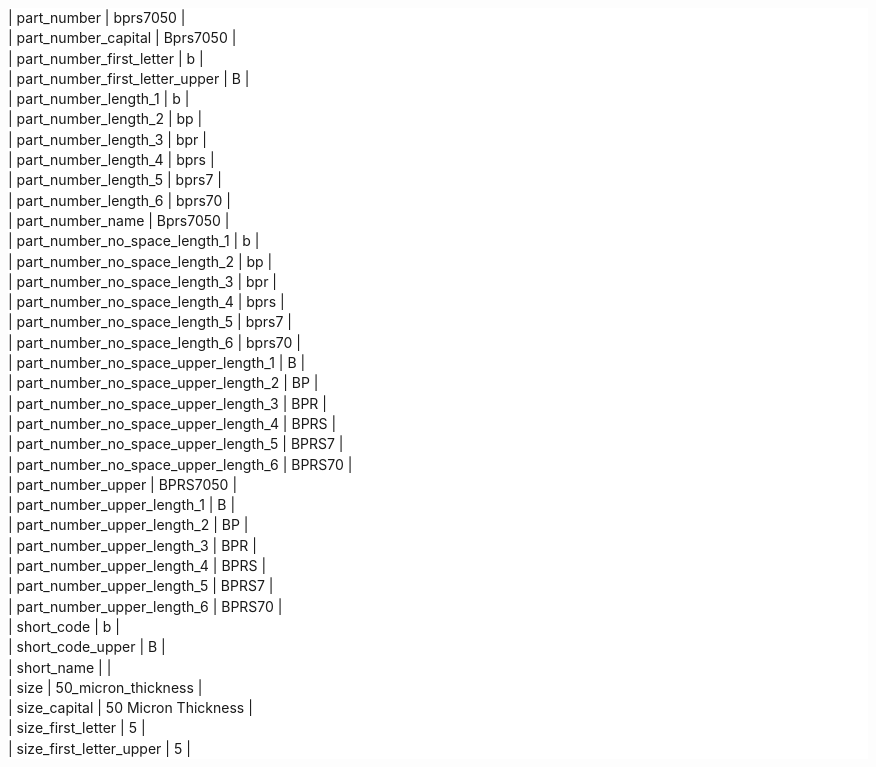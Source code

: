| part_number | bprs7050 |  
| part_number_capital | Bprs7050 |  
| part_number_first_letter | b |  
| part_number_first_letter_upper | B |  
| part_number_length_1 | b |  
| part_number_length_2 | bp |  
| part_number_length_3 | bpr |  
| part_number_length_4 | bprs |  
| part_number_length_5 | bprs7 |  
| part_number_length_6 | bprs70 |  
| part_number_name | Bprs7050 |  
| part_number_no_space_length_1 | b |  
| part_number_no_space_length_2 | bp |  
| part_number_no_space_length_3 | bpr |  
| part_number_no_space_length_4 | bprs |  
| part_number_no_space_length_5 | bprs7 |  
| part_number_no_space_length_6 | bprs70 |  
| part_number_no_space_upper_length_1 | B |  
| part_number_no_space_upper_length_2 | BP |  
| part_number_no_space_upper_length_3 | BPR |  
| part_number_no_space_upper_length_4 | BPRS |  
| part_number_no_space_upper_length_5 | BPRS7 |  
| part_number_no_space_upper_length_6 | BPRS70 |  
| part_number_upper | BPRS7050 |  
| part_number_upper_length_1 | B |  
| part_number_upper_length_2 | BP |  
| part_number_upper_length_3 | BPR |  
| part_number_upper_length_4 | BPRS |  
| part_number_upper_length_5 | BPRS7 |  
| part_number_upper_length_6 | BPRS70 |  
| short_code | b |  
| short_code_upper | B |  
| short_name |  |  
| size | 50_micron_thickness |  
| size_capital | 50 Micron Thickness |  
| size_first_letter | 5 |  
| size_first_letter_upper | 5 |  